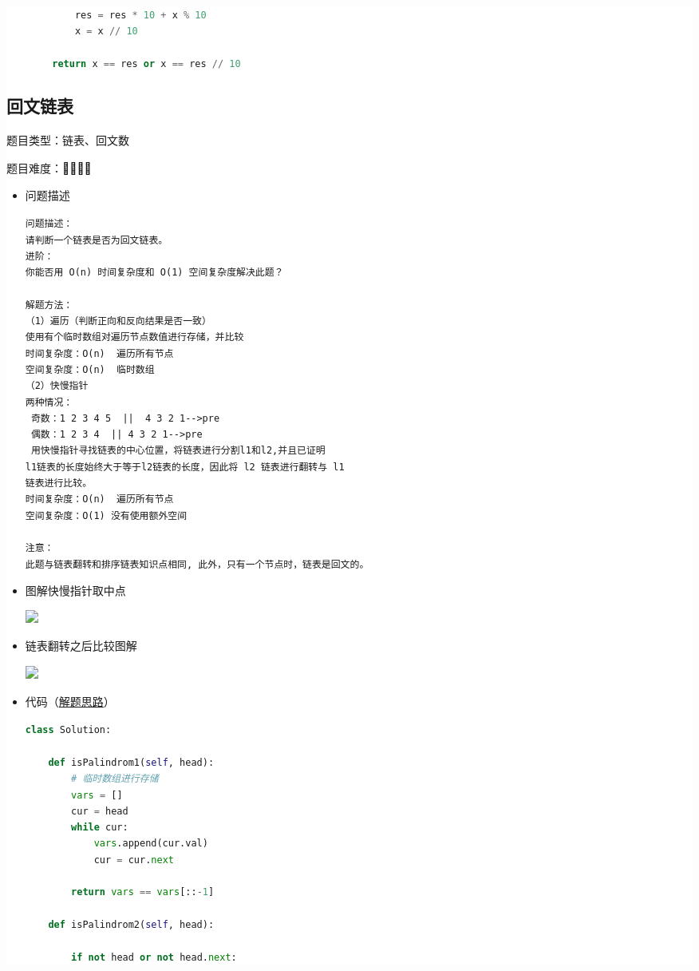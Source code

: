   ```python
              res = res * 10 + x % 10
              x = x // 10
  
          return x == res or x == res // 10
  ```

## 回文链表

题目类型：链表、回文数

题目难度：:star2::star2::star2::star2:

- 问题描述

  ```
  问题描述：
  请判断一个链表是否为回文链表。
  进阶：
  你能否用 O(n) 时间复杂度和 O(1) 空间复杂度解决此题？
  
  解题方法：
  （1）遍历（判断正向和反向结果是否一致）
  使用有个临时数组对遍历节点数值进行存储，并比较
  时间复杂度：O(n)  遍历所有节点
  空间复杂度：O(n)  临时数组
  （2）快慢指针
  两种情况：
   奇数：1 2 3 4 5  ||  4 3 2 1-->pre
   偶数：1 2 3 4  || 4 3 2 1-->pre
   用快慢指针寻找链表的中心位置，将链表进行分割l1和l2,并且已证明
  l1链表的长度始终大于等于l2链表的长度，因此将 l2 链表进行翻转与 l1
  链表进行比较。
  时间复杂度：O(n)  遍历所有节点
  空间复杂度：O(1) 没有使用额外空间
  
  注意：
  此题与链表翻转和排序链表知识点相同, 此外，只有一个节点时，链表是回文的。
  ```

- 图解快慢指针取中点

  ![](/home/gavin/Code/Python-offer/documents/imgs/97.png)

- 链表翻转之后比较图解

  ![](/home/gavin/Code/Python-offer/documents/imgs/97-Page-2.png)

- 代码（[解题思路](https://leetcode-cn.com/problems/palindrome-linked-list/solution/kuai-man-zhi-zhen-lian-biao-ni-xu-by-airesearcherj/)）

  ```python
  class Solution:
  
      def isPalindrom1(self, head):
          # 临时数组进行存储
          vars = []
          cur = head
          while cur:
              vars.append(cur.val)
              cur = cur.next
  
          return vars == vars[::-1]
  
      def isPalindrom2(self, head):
      
          if not head or not head.next:
  ```